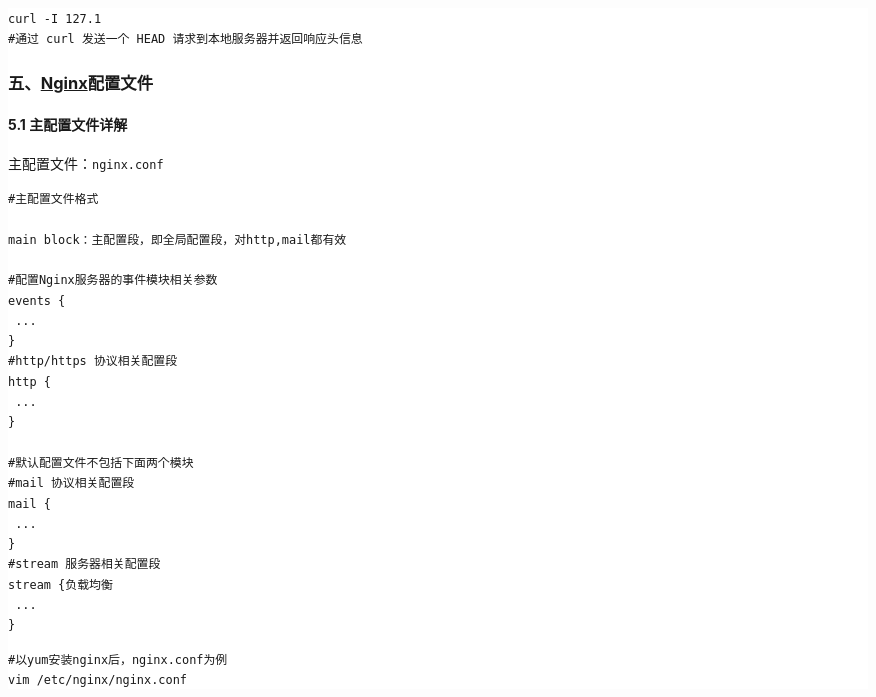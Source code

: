 ```
curl -I 127.1 
#通过 curl 发送一个 HEAD 请求到本地服务器并返回响应头信息
```

### 五、[Nginx](https://so.csdn.net/so/search?q=Nginx&spm=1001.2101.3001.7020)配置文件

#### 5.1 主配置文件详解

主配置文件：`nginx.conf`

```
#主配置文件格式

main block：主配置段，即全局配置段，对http,mail都有效

#配置Nginx服务器的事件模块相关参数
events {
 ...
}   
#http/https 协议相关配置段
http {
 ...
} 

#默认配置文件不包括下面两个模块
#mail 协议相关配置段
mail {
 ...
}    
#stream 服务器相关配置段
stream {负载均衡
 ...
}

```

```
#以yum安装nginx后，nginx.conf为例
vim /etc/nginx/nginx.conf
```
